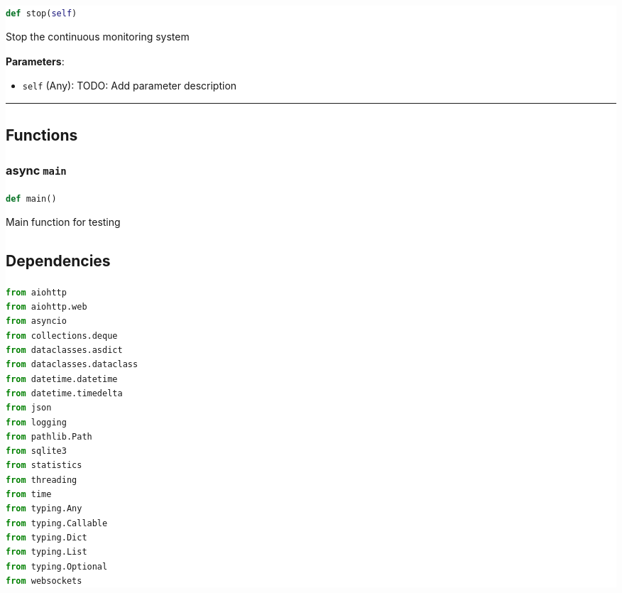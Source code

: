 ```python
def stop(self)
```

Stop the continuous monitoring system

**Parameters**:
- `self` (Any): TODO: Add parameter description

---

## Functions

### async `main`

```python
def main()
```

Main function for testing

## Dependencies

```python
from aiohttp
from aiohttp.web
from asyncio
from collections.deque
from dataclasses.asdict
from dataclasses.dataclass
from datetime.datetime
from datetime.timedelta
from json
from logging
from pathlib.Path
from sqlite3
from statistics
from threading
from time
from typing.Any
from typing.Callable
from typing.Dict
from typing.List
from typing.Optional
from websockets
```

